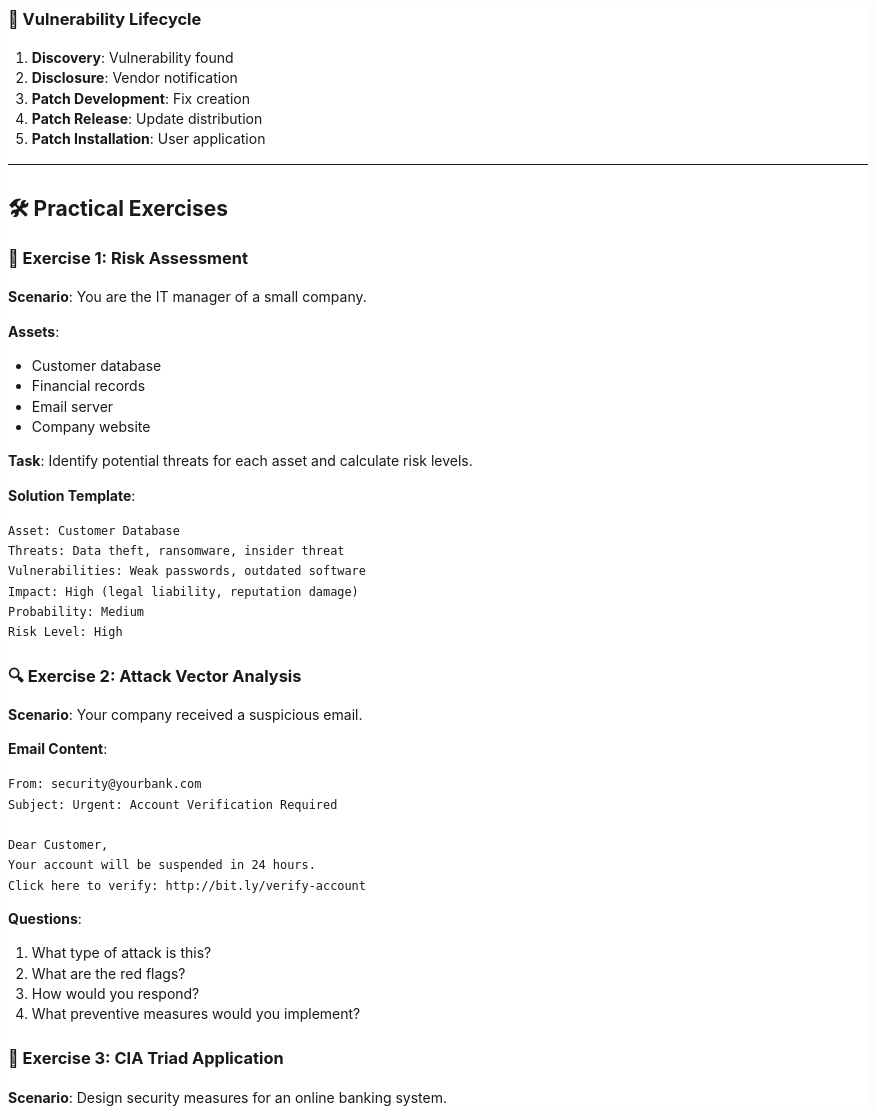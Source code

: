 ### 🔄 Vulnerability Lifecycle
1. **Discovery**: Vulnerability found
2. **Disclosure**: Vendor notification
3. **Patch Development**: Fix creation
4. **Patch Release**: Update distribution
5. **Patch Installation**: User application

---

## 🛠️ Practical Exercises

### 📝 Exercise 1: Risk Assessment
**Scenario**: You are the IT manager of a small company.

**Assets**:
- Customer database
- Financial records
- Email server
- Company website

**Task**: Identify potential threats for each asset and calculate risk levels.

**Solution Template**:
```
Asset: Customer Database
Threats: Data theft, ransomware, insider threat
Vulnerabilities: Weak passwords, outdated software
Impact: High (legal liability, reputation damage)
Probability: Medium
Risk Level: High
```

### 🔍 Exercise 2: Attack Vector Analysis
**Scenario**: Your company received a suspicious email.

**Email Content**:
```
From: security@yourbank.com
Subject: Urgent: Account Verification Required

Dear Customer,
Your account will be suspended in 24 hours.
Click here to verify: http://bit.ly/verify-account
```

**Questions**:
1. What type of attack is this?
2. What are the red flags?
3. How would you respond?
4. What preventive measures would you implement?

### 🧪 Exercise 3: CIA Triad Application
**Scenario**: Design security measures for an online banking system.

